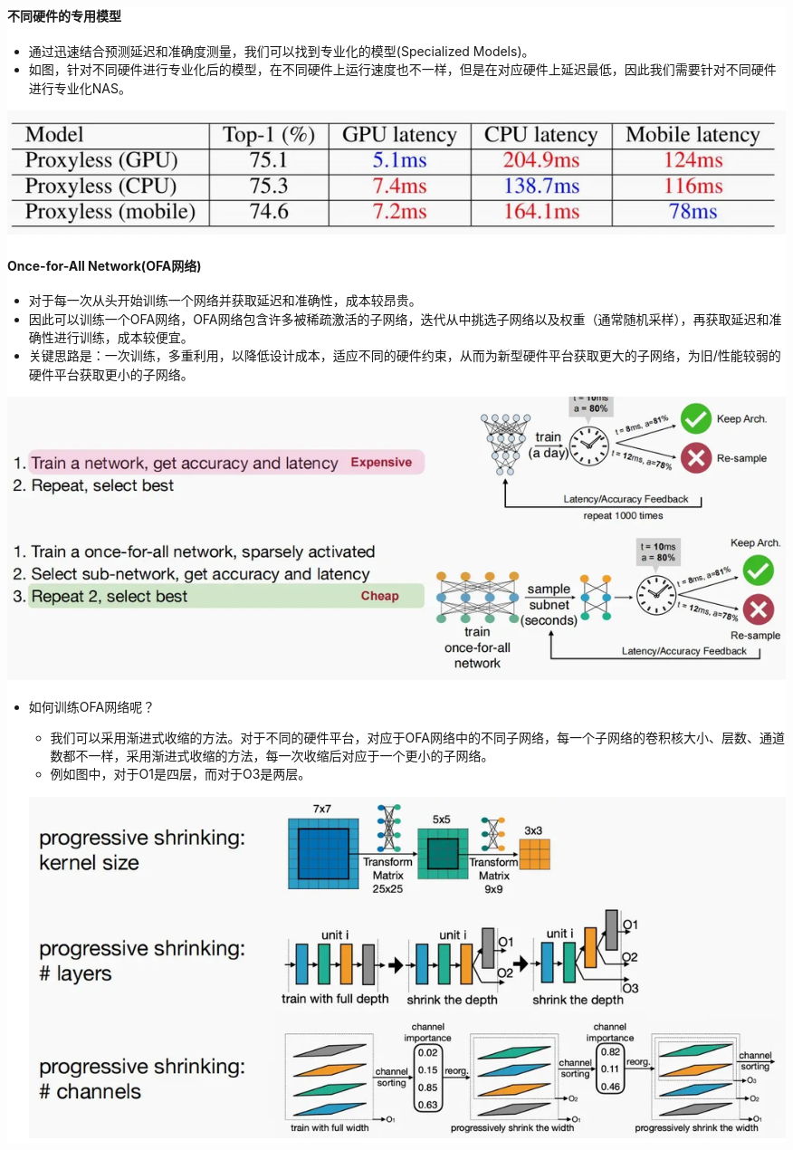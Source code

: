 #### 不同硬件的专用模型
+ 通过迅速结合预测延迟和准确度测量，我们可以找到专业化的模型(Specialized Models)。
+ 如图，针对不同硬件进行专业化后的模型，在不同硬件上运行速度也不一样，但是在对应硬件上延迟最低，因此我们需要针对不同硬件进行专业化NAS。

![alt text](pics/image-43.png)

#### Once-for-All Network(OFA网络)
+ 对于每一次从头开始训练一个网络并获取延迟和准确性，成本较昂贵。
+ 因此可以训练一个OFA网络，OFA网络包含许多被稀疏激活的子网络，迭代从中挑选子网络以及权重（通常随机采样），再获取延迟和准确性进行训练，成本较便宜。
+ 关键思路是：一次训练，多重利用，以降低设计成本，适应不同的硬件约束，从而为新型硬件平台获取更大的子网络，为旧/性能较弱的硬件平台获取更小的子网络。

![alt text](pics/image-44.png)

+ 如何训练OFA网络呢？
    + 我们可以采用渐进式收缩的方法。对于不同的硬件平台，对应于OFA网络中的不同子网络，每一个子网络的卷积核大小、层数、通道数都不一样，采用渐进式收缩的方法，每一次收缩后对应于一个更小的子网络。
    + 例如图中，对于O1是四层，而对于O3是两层。

    ![alt text](pics/image-45.png)
